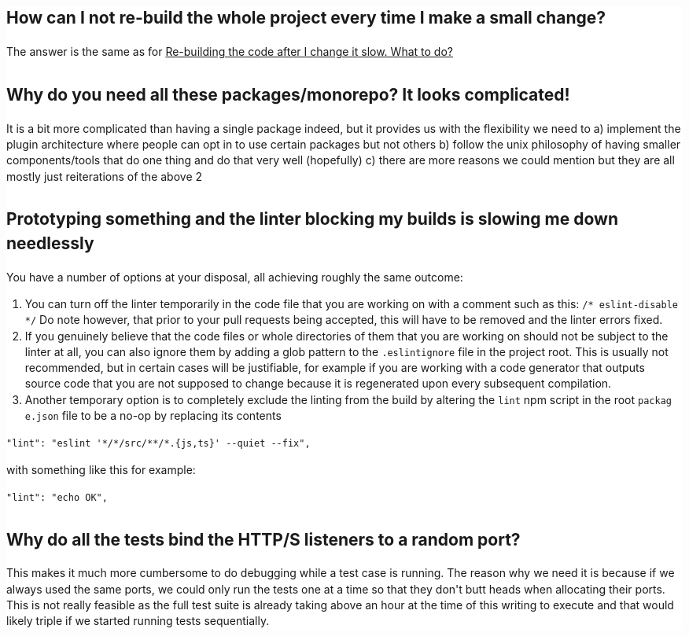 
## How can I not re-build the whole project every time I make a small change?

The answer is the same as for [Re-building the code after I change it slow. What to do?](#re-building-the-code-after-i-change-it-slow-what-to-do)

## Why do you need all these packages/monorepo? It looks complicated!

It is a bit more complicated than having a single package indeed, but it provides
us with the flexibility we need to
a) implement the plugin architecture where people can opt in to use certain
packages but not others
b) follow the unix philosophy of having smaller components/tools that do one thing and do that very well (hopefully)
c) there are more reasons we could mention but they are all mostly just reiterations of the above 2

## Prototyping something and the linter blocking my builds is slowing me down needlessly

You have a number of options at your disposal, all achieving roughly the same outcome:
1. You can turn off the linter temporarily in the code file that you are working on with a comment such as this: `/* eslint-disable */`
Do note however, that prior to your pull requests being accepted, this will have to be removed and the linter errors fixed.
2. If you genuinely believe that the code files or whole directories of them that you are working on should not be
subject to the linter at all, you can also ignore them by adding a glob pattern to the `.eslintignore` file in the
project root. This is usually not recommended, but in certain cases will be justifiable, for example if you are working
with a code generator that outputs source code that you are not supposed to change because it is regenerated upon every
subsequent compilation.
3. Another temporary option is to completely exclude the linting from the build
by altering the `lint` npm script in the root `package.json` file to be a no-op
by replacing its contents

`"lint": "eslint '*/*/src/**/*.{js,ts}' --quiet --fix",`

with something like this for example:

`"lint": "echo OK",`

## Why do all the tests bind the HTTP/S listeners to a random port?

This makes it much more cumbersome to do debugging while a test case is running.
The reason why we need it is because if we always used the same ports, we could
only run the tests one at a time so that they don't butt heads when allocating
their ports. This is not really feasible as the full test suite is already
taking above an hour at the time of this writing to execute and that would
likely triple if we started running tests sequentially.
